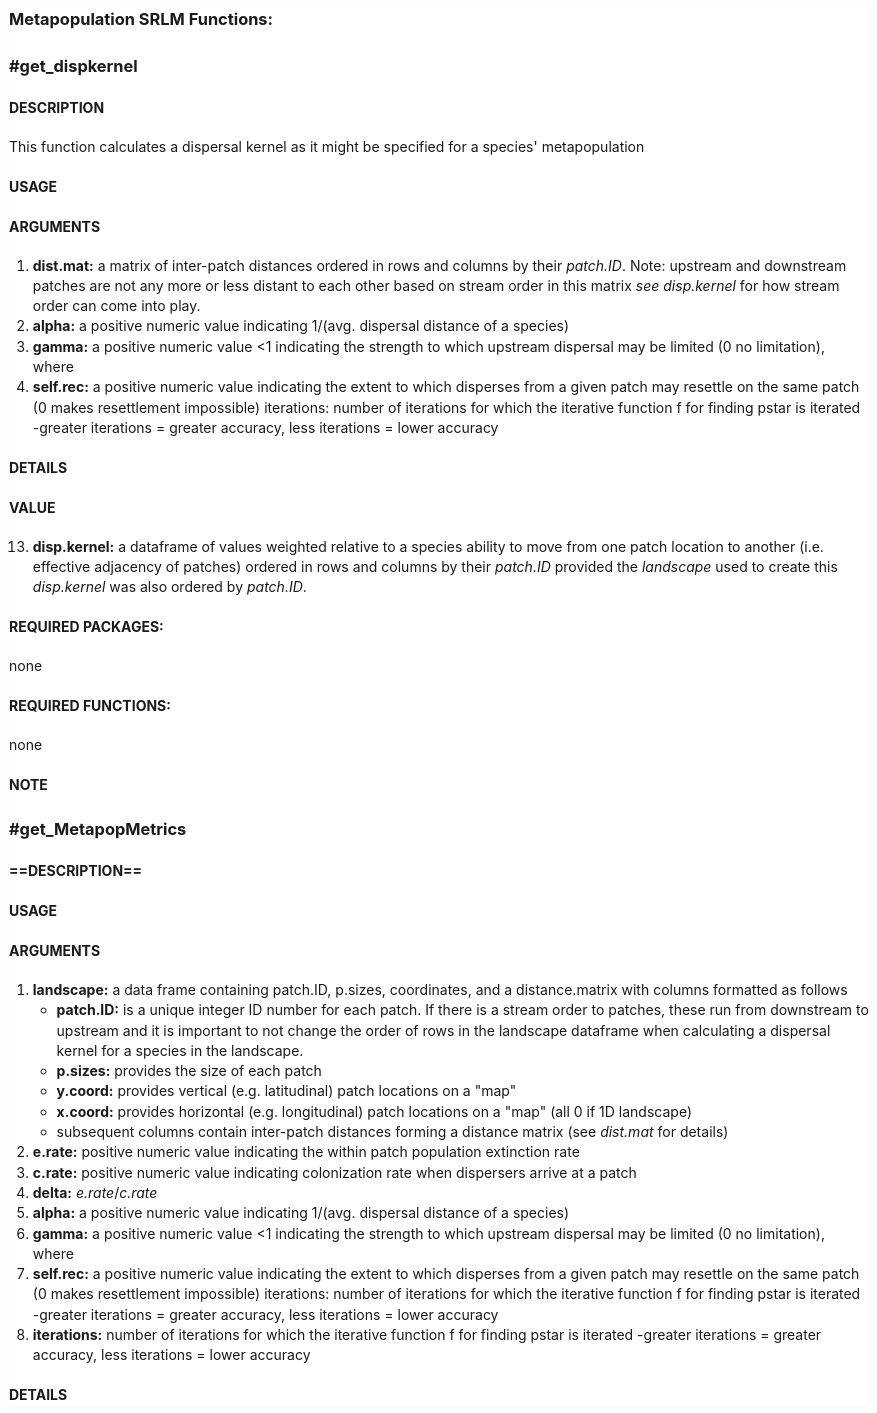 ### Metapopulation SRLM Functions:
### #get_dispkernel
#### DESCRIPTION
This function calculates a dispersal kernel as it might be specified for a species' metapopulation
#### USAGE
#### ARGUMENTS
1) **dist.mat:** a matrix of inter-patch distances ordered in rows and columns by their *patch.ID*. Note: upstream and downstream patches are not any more or less distant to each other based on stream order in this matrix *see disp.kernel* for how stream order can come into play.
2) **alpha:** a positive numeric value indicating 1/(avg. dispersal distance of a species)
3) **gamma:** a positive numeric value <1 indicating the strength to which upstream dispersal may be limited (0 no limitation), where 
4) **self.rec:** a positive numeric value indicating the extent to which disperses from a given patch may resettle on the same patch (0 makes resettlement impossible) iterations: number of iterations for which the iterative function f for finding pstar is iterated -greater iterations = greater accuracy, less iterations = lower accuracy
#### DETAILS
#### VALUE
13) **disp.kernel:** a dataframe of values weighted relative to a species ability to move from one patch location to another (i.e. effective adjacency of patches) ordered in rows and columns by their *patch.ID* provided the *landscape* used to create this *disp.kernel* was also ordered by *patch.ID*.
#### REQUIRED PACKAGES:
none
#### REQUIRED FUNCTIONS:
none
#### NOTE
### #get_MetapopMetrics
#### ==DESCRIPTION==
#### USAGE
#### ARGUMENTS
1) **landscape:** a data frame containing patch.ID, p.sizes, coordinates, and a distance.matrix with columns formatted as follows
   - **patch.ID:** is a unique integer ID number for each patch. If there is a stream order to patches, these run from downstream to upstream and it is important to not change the order of rows in the landscape dataframe when calculating a dispersal kernel for a species in the landscape.
   - **p.sizes:** provides the size of each patch
   - **y.coord:** provides vertical (e.g. latitudinal) patch locations on a "map"
   - **x.coord:** provides horizontal (e.g. longitudinal) patch locations on a "map" (all 0 if 1D landscape)
   - subsequent columns contain inter-patch distances forming a distance matrix (see *dist.mat* for details)
2) **e.rate:** positive numeric value indicating the within patch population extinction rate
3) **c.rate:** positive numeric value indicating colonization rate when dispersers arrive at a patch
4) **delta:** *e.rate*/*c.rate*
5) **alpha:** a positive numeric value indicating 1/(avg. dispersal distance of a species)
6) **gamma:** a positive numeric value <1 indicating the strength to which upstream dispersal may be limited (0 no limitation), where 
7) **self.rec:** a positive numeric value indicating the extent to which disperses from a given patch may resettle on the same patch (0 makes resettlement impossible) iterations: number of iterations for which the iterative function f for finding pstar is iterated -greater iterations = greater accuracy, less iterations = lower accuracy
8) **iterations:** number of iterations for which the iterative function f for finding pstar is iterated -greater iterations = greater accuracy, less iterations = lower accuracy
#### DETAILS